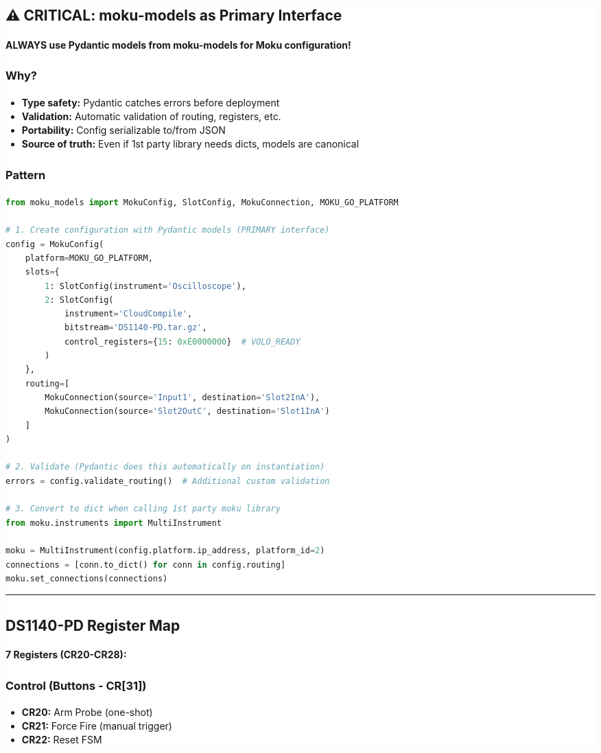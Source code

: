
## ⚠️ CRITICAL: moku-models as Primary Interface

**ALWAYS use Pydantic models from moku-models for Moku configuration!**

### Why?
- **Type safety:** Pydantic catches errors before deployment
- **Validation:** Automatic validation of routing, registers, etc.
- **Portability:** Config serializable to/from JSON
- **Source of truth:** Even if 1st party library needs dicts, models are canonical

### Pattern

```python
from moku_models import MokuConfig, SlotConfig, MokuConnection, MOKU_GO_PLATFORM

# 1. Create configuration with Pydantic models (PRIMARY interface)
config = MokuConfig(
    platform=MOKU_GO_PLATFORM,
    slots={
        1: SlotConfig(instrument='Oscilloscope'),
        2: SlotConfig(
            instrument='CloudCompile',
            bitstream='DS1140-PD.tar.gz',
            control_registers={15: 0xE0000000}  # VOLO_READY
        )
    },
    routing=[
        MokuConnection(source='Input1', destination='Slot2InA'),
        MokuConnection(source='Slot2OutC', destination='Slot1InA')
    ]
)

# 2. Validate (Pydantic does this automatically on instantiation)
errors = config.validate_routing()  # Additional custom validation

# 3. Convert to dict when calling 1st party moku library
from moku.instruments import MultiInstrument

moku = MultiInstrument(config.platform.ip_address, platform_id=2)
connections = [conn.to_dict() for conn in config.routing]
moku.set_connections(connections)
```

---

## DS1140-PD Register Map

**7 Registers (CR20-CR28):**

### Control (Buttons - CR[31])
- **CR20:** Arm Probe (one-shot)
- **CR21:** Force Fire (manual trigger)
- **CR22:** Reset FSM
